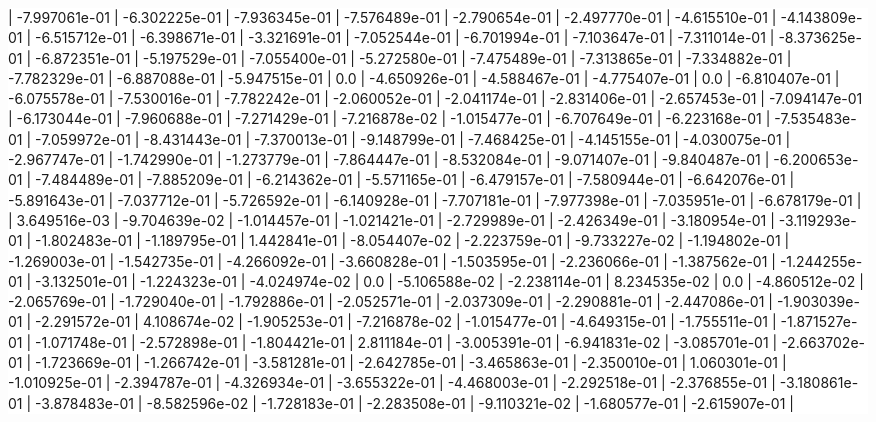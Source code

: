 | -7.997061e-01        | -6.302225e-01         | -7.936345e-01              | -7.576489e-01               | -2.790654e-01           | -2.497770e-01            | -4.615510e-01           | -4.143809e-01            | -6.515712e-01         | -6.398671e-01          | -3.321691e-01   | -7.052544e-01    | -6.701994e-01      | -7.103647e-01       | -7.311014e-01        | -8.373625e-01             | -6.872351e-01              | -5.197529e-01          | -7.055400e-01           | -5.272580e-01          | -7.475489e-01           | -7.313865e-01        | -7.334882e-01         | -7.782329e-01 | -6.887088e-01 | -5.947515e-01              | 0.0                            | -4.650926e-01                  | -4.588467e-01                   | -4.775407e-01                   | 0.0                              | -6.810407e-01       | -6.075578e-01        | -7.530016e-01             | -7.782242e-01              | -2.060052e-01          | -2.041174e-01           | -2.831406e-01          | -2.657453e-01           | -7.094147e-01        | -6.173044e-01         | -7.960688e-01       | -7.271429e-01        | -7.216878e-02           | -1.015477e-01           | -6.707649e-01          | -6.223168e-01           | -7.535483e-01          | -7.059972e-01           | -8.431443e-01            | -7.370013e-01             | -9.148799e-01          | -7.468425e-01        | -4.145155e-01         | -4.030075e-01                 | -2.967747e-01                  | -1.742990e-01                | -1.273779e-01                 | -7.864447e-01                        | -8.532084e-01                         | -9.071407e-01                       | -9.840487e-01                        | -6.200653e-01         | -7.484489e-01          | -7.885209e-01      | -6.214362e-01       | -5.571165e-01          | -6.479157e-01           | -7.580944e-01         | -6.642076e-01          | -5.891643e-01          | -7.037712e-01           | -5.726592e-01        | -6.140928e-01         | -7.707181e-01            | -7.977398e-01             | -7.035951e-01         | -6.678179e-01          |
| 3.649516e-03         | -9.704639e-02         | -1.014457e-01              | -1.021421e-01               | -2.729989e-01           | -2.426349e-01            | -3.180954e-01           | -3.119293e-01            | -1.802483e-01         | -1.189795e-01          | 1.442841e-01    | -8.054407e-02    | -2.223759e-01      | -9.733227e-02       | -1.194802e-01        | -1.269003e-01             | -1.542735e-01              | -4.266092e-01          | -3.660828e-01           | -1.503595e-01          | -2.236066e-01           | -1.387562e-01        | -1.244255e-01         | -3.132501e-01 | -1.224323e-01 | -4.024974e-02              | 0.0                            | -5.106588e-02                  | -2.238114e-01                   | 8.234535e-02                    | 0.0                              | -4.860512e-02       | -2.065769e-01        | -1.729040e-01             | -1.792886e-01              | -2.052571e-01          | -2.037309e-01           | -2.290881e-01          | -2.447086e-01           | -1.903039e-01        | -2.291572e-01         | 4.108674e-02        | -1.905253e-01        | -7.216878e-02           | -1.015477e-01           | -4.649315e-01          | -1.755511e-01           | -1.871527e-01          | -1.071748e-01           | -2.572898e-01            | -1.804421e-01             | 2.811184e-01           | -3.005391e-01        | -6.941831e-02         | -3.085701e-01                 | -2.663702e-01                  | -1.723669e-01                | -1.266742e-01                 | -3.581281e-01                        | -2.642785e-01                         | -3.465863e-01                       | -2.350010e-01                        | 1.060301e-01          | -1.010925e-01          | -2.394787e-01      | -4.326934e-01       | -3.655322e-01          | -4.468003e-01           | -2.292518e-01         | -2.376855e-01          | -3.180861e-01          | -3.878483e-01           | -8.582596e-02        | -1.728183e-01         | -2.283508e-01            | -9.110321e-02             | -1.680577e-01         | -2.615907e-01          |